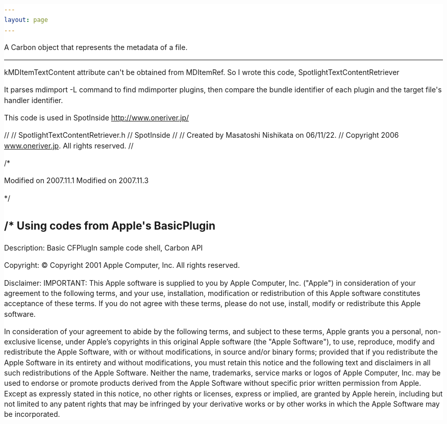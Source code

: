 ```yaml
---
layout: page
---
```


A Carbon object that represents the metadata of a file.

----

kMDItemTextContent attribute can't be obtained from MDItemRef.  So I wrote this code, SpotlightTextContentRetriever

It parses mdimport -L command to find mdimporter plugins, then compare the bundle identifier of each plugin and the target file's handler identifier.


This code is used in SpotInside http://www.oneriver.jp/

    
//
//  SpotlightTextContentRetriever.h
//  SpotInside
//
//  Created by Masatoshi Nishikata on 06/11/22.
//  Copyright 2006 www.oneriver.jp. All rights reserved.
//


/*
 
 Modified on 2007.11.1
 Modified on 2007.11.3
 
 */

/*
 Using codes from Apple's BasicPlugin
 ----------------------------------
 
 Description: Basic CFPlugIn sample code shell, Carbon API
 
 Copyright: 	 © Copyright 2001 Apple Computer, Inc. All rights reserved.
 
 Disclaimer:	 IMPORTANT:  This Apple software is supplied to you by Apple Computer, Inc.
 ("Apple") in consideration of your agreement to the following terms, and your
 use, installation, modification or redistribution of this Apple software
 constitutes acceptance of these terms.  If you do not agree with these terms,
 please do not use, install, modify or redistribute this Apple software.
 
 In consideration of your agreement to abide by the following terms, and subject
 to these terms, Apple grants you a personal, non-exclusive license, under Apple’s
 copyrights in this original Apple software (the "Apple Software"), to use,
 reproduce, modify and redistribute the Apple Software, with or without
 modifications, in source and/or binary forms; provided that if you redistribute
 the Apple Software in its entirety and without modifications, you must retain
 this notice and the following text and disclaimers in all such redistributions of
 the Apple Software.  Neither the name, trademarks, service marks or logos of
 Apple Computer, Inc. may be used to endorse or promote products derived from the
 Apple Software without specific prior written permission from Apple.  Except as
 expressly stated in this notice, no other rights or licenses, express or implied,
 are granted by Apple herein, including but not limited to any patent rights that
 may be infringed by your derivative works or by other works in which the Apple
 Software may be incorporated.
 
